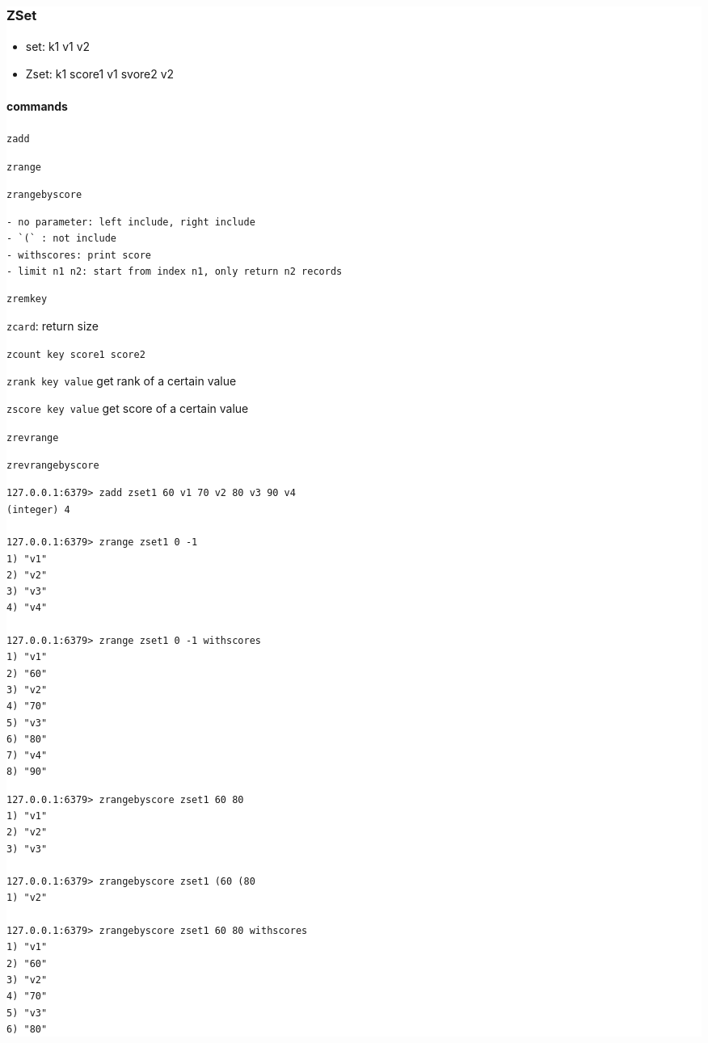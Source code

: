 ### ZSet

- set: k1 v1 v2

- Zset: k1 score1 v1 svore2 v2

#### commands

`zadd` 

`zrange`

`zrangebyscore`

	- no parameter: left include, right include
	- `(` : not include
	- withscores: print score
	- limit n1 n2: start from index n1, only return n2 records
	
`zremkey` 

`zcard`: return size

`zcount key score1 score2` 

`zrank key value` get rank of a certain value

`zscore key value` get score of a certain value

`zrevrange`

`zrevrangebyscore`

```
127.0.0.1:6379> zadd zset1 60 v1 70 v2 80 v3 90 v4
(integer) 4

127.0.0.1:6379> zrange zset1 0 -1
1) "v1"
2) "v2"
3) "v3"
4) "v4"

127.0.0.1:6379> zrange zset1 0 -1 withscores
1) "v1"
2) "60"
3) "v2"
4) "70"
5) "v3"
6) "80"
7) "v4"
8) "90"
```

```
127.0.0.1:6379> zrangebyscore zset1 60 80
1) "v1"
2) "v2"
3) "v3"

127.0.0.1:6379> zrangebyscore zset1 (60 (80
1) "v2"

127.0.0.1:6379> zrangebyscore zset1 60 80 withscores
1) "v1"
2) "60"
3) "v2"
4) "70"
5) "v3"
6) "80"
```